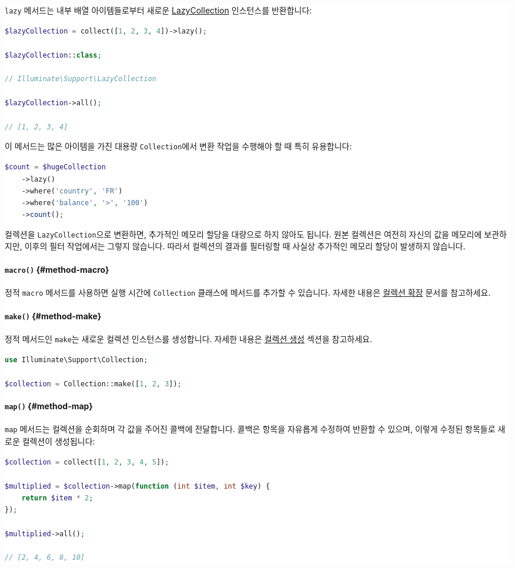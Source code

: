 `lazy` 메서드는 내부 배열 아이템들로부터 새로운 [LazyCollection](#lazy-collections) 인스턴스를 반환합니다:

```php
$lazyCollection = collect([1, 2, 3, 4])->lazy();

$lazyCollection::class;

// Illuminate\Support\LazyCollection

$lazyCollection->all();

// [1, 2, 3, 4]
```

이 메서드는 많은 아이템을 가진 대용량 `Collection`에서 변환 작업을 수행해야 할 때 특히 유용합니다:

```php
$count = $hugeCollection
    ->lazy()
    ->where('country', 'FR')
    ->where('balance', '>', '100')
    ->count();
```

컬렉션을 `LazyCollection`으로 변환하면, 추가적인 메모리 할당을 대량으로 하지 않아도 됩니다. 원본 컬렉션은 여전히 자신의 값을 메모리에 보관하지만, 이후의 필터 작업에서는 그렇지 않습니다. 따라서 컬렉션의 결과를 필터링할 때 사실상 추가적인 메모리 할당이 발생하지 않습니다.


#### `macro()` {#method-macro}

정적 `macro` 메서드를 사용하면 실행 시간에 `Collection` 클래스에 메서드를 추가할 수 있습니다. 자세한 내용은 [컬렉션 확장](#extending-collections) 문서를 참고하세요.


#### `make()` {#method-make}

정적 메서드인 `make`는 새로운 컬렉션 인스턴스를 생성합니다. 자세한 내용은 [컬렉션 생성](#creating-collections) 섹션을 참고하세요.

```php
use Illuminate\Support\Collection;

$collection = Collection::make([1, 2, 3]);
```


#### `map()` {#method-map}

`map` 메서드는 컬렉션을 순회하며 각 값을 주어진 콜백에 전달합니다. 콜백은 항목을 자유롭게 수정하여 반환할 수 있으며, 이렇게 수정된 항목들로 새로운 컬렉션이 생성됩니다:

```php
$collection = collect([1, 2, 3, 4, 5]);

$multiplied = $collection->map(function (int $item, int $key) {
    return $item * 2;
});

$multiplied->all();

// [2, 4, 6, 8, 10]
```
